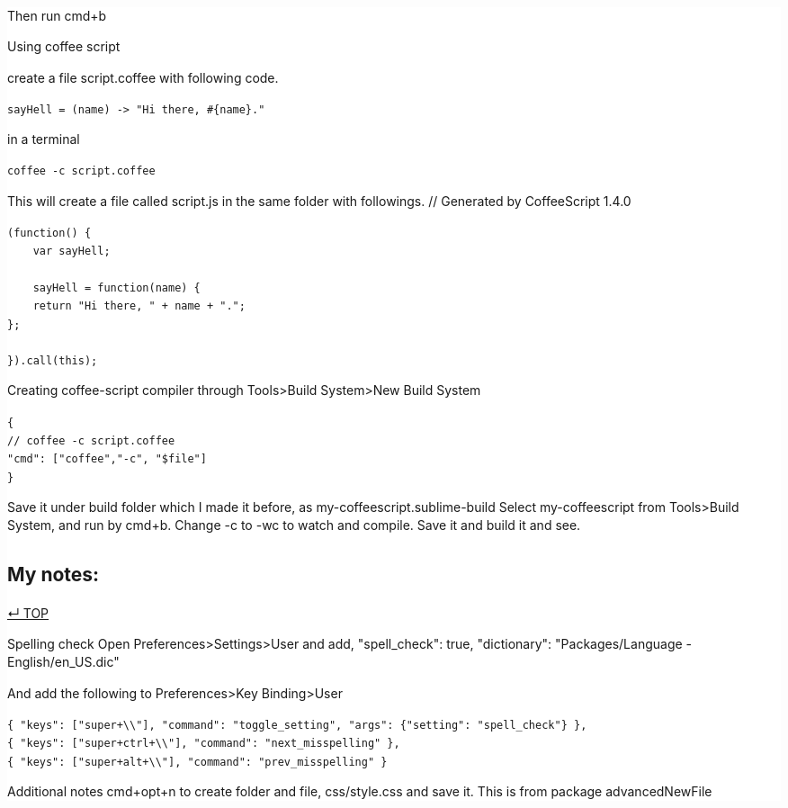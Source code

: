 Then run cmd+b

Using coffee script

create a file script.coffee with following code.

	sayHell = (name) -> "Hi there, #{name}."
in a terminal 

	coffee -c script.coffee
This will create a file called script.js in the same folder with followings.
	// Generated by CoffeeScript 1.4.0
	
	(function() {
  		var sayHell;

  		sayHell = function(name) {
    	return "Hi there, " + name + ".";
  	};

	}).call(this);

Creating coffee-script compiler through Tools>Build System>New Build System
	
	{
	// coffee -c script.coffee
	"cmd": ["coffee","-c", "$file"]
	}

Save it under build folder which I made it before, as my-coffeescript.sublime-build
Select my-coffeescript from Tools>Build System, and run by cmd+b.
Change -c to -wc to watch and compile.
Save it and build it and see.


## My notes:
[&#8629; TOP](#markdown-toc)

Spelling check
Open Preferences>Settings>User and add,
 "spell_check": true,
"dictionary": "Packages/Language - English/en_US.dic"

And add the following to Preferences>Key Binding>User

	{ "keys": ["super+\\"], "command": "toggle_setting", "args": {"setting": "spell_check"} },
	{ "keys": ["super+ctrl+\\"], "command": "next_misspelling" },
	{ "keys": ["super+alt+\\"], "command": "prev_misspelling" }



Additional notes
cmd+opt+n to create folder and file, css/style.css and save it. This is from package advancedNewFile



